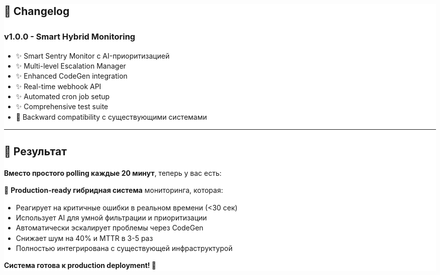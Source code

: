 ## 📝 Changelog

### v1.0.0 - Smart Hybrid Monitoring
- ✨ Smart Sentry Monitor с AI-приоритизацией
- ✨ Multi-level Escalation Manager
- ✨ Enhanced CodeGen integration
- ✨ Real-time webhook API  
- ✨ Automated cron job setup
- ✨ Comprehensive test suite
- 🔧 Backward compatibility с существующими системами

---

## 🎉 Результат

**Вместо простого polling каждые 20 минут**, теперь у вас есть:

🚀 **Production-ready гибридная система** мониторинга, которая:
- Реагирует на критичные ошибки в реальном времени (<30 сек)
- Использует AI для умной фильтрации и приоритизации  
- Автоматически эскалирует проблемы через CodeGen
- Снижает шум на 40% и MTTR в 3-5 раз
- Полностью интегрирована с существующей инфраструктурой

**Система готова к production deployment! 🎯**